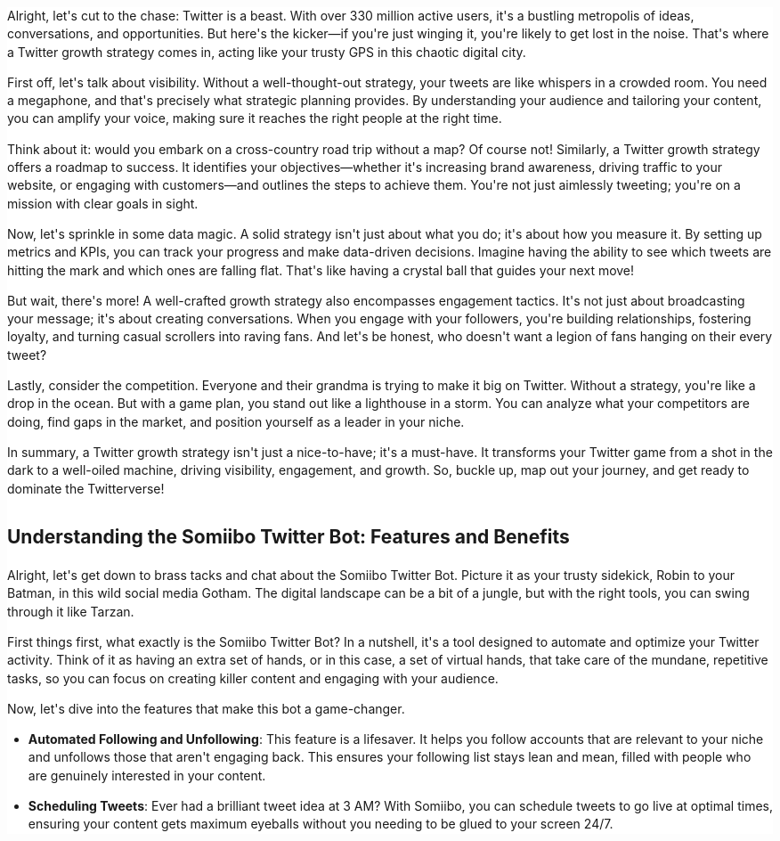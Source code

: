 Alright, let's cut to the chase: Twitter is a beast. With over 330 million active users, it's a bustling metropolis of ideas, conversations, and opportunities. But here's the kicker—if you're just winging it, you're likely to get lost in the noise. That's where a Twitter growth strategy comes in, acting like your trusty GPS in this chaotic digital city. 

First off, let's talk about visibility. Without a well-thought-out strategy, your tweets are like whispers in a crowded room. You need a megaphone, and that's precisely what strategic planning provides. By understanding your audience and tailoring your content, you can amplify your voice, making sure it reaches the right people at the right time. 

Think about it: would you embark on a cross-country road trip without a map? Of course not! Similarly, a Twitter growth strategy offers a roadmap to success. It identifies your objectives—whether it's increasing brand awareness, driving traffic to your website, or engaging with customers—and outlines the steps to achieve them. You're not just aimlessly tweeting; you're on a mission with clear goals in sight.

Now, let's sprinkle in some data magic. A solid strategy isn't just about what you do; it's about how you measure it. By setting up metrics and KPIs, you can track your progress and make data-driven decisions. Imagine having the ability to see which tweets are hitting the mark and which ones are falling flat. That's like having a crystal ball that guides your next move!



But wait, there's more! A well-crafted growth strategy also encompasses engagement tactics. It's not just about broadcasting your message; it's about creating conversations. When you engage with your followers, you're building relationships, fostering loyalty, and turning casual scrollers into raving fans. And let's be honest, who doesn't want a legion of fans hanging on their every tweet?

Lastly, consider the competition. Everyone and their grandma is trying to make it big on Twitter. Without a strategy, you're like a drop in the ocean. But with a game plan, you stand out like a lighthouse in a storm. You can analyze what your competitors are doing, find gaps in the market, and position yourself as a leader in your niche.

In summary, a Twitter growth strategy isn't just a nice-to-have; it's a must-have. It transforms your Twitter game from a shot in the dark to a well-oiled machine, driving visibility, engagement, and growth. So, buckle up, map out your journey, and get ready to dominate the Twitterverse!

## Understanding the Somiibo Twitter Bot: Features and Benefits

Alright, let's get down to brass tacks and chat about the Somiibo Twitter Bot. Picture it as your trusty sidekick, Robin to your Batman, in this wild social media Gotham. The digital landscape can be a bit of a jungle, but with the right tools, you can swing through it like Tarzan.

First things first, what exactly is the Somiibo Twitter Bot? In a nutshell, it's a tool designed to automate and optimize your Twitter activity. Think of it as having an extra set of hands, or in this case, a set of virtual hands, that take care of the mundane, repetitive tasks, so you can focus on creating killer content and engaging with your audience.

Now, let's dive into the features that make this bot a game-changer. 

- **Automated Following and Unfollowing**: This feature is a lifesaver. It helps you follow accounts that are relevant to your niche and unfollows those that aren't engaging back. This ensures your following list stays lean and mean, filled with people who are genuinely interested in your content.

- **Scheduling Tweets**: Ever had a brilliant tweet idea at 3 AM? With Somiibo, you can schedule tweets to go live at optimal times, ensuring your content gets maximum eyeballs without you needing to be glued to your screen 24/7.
